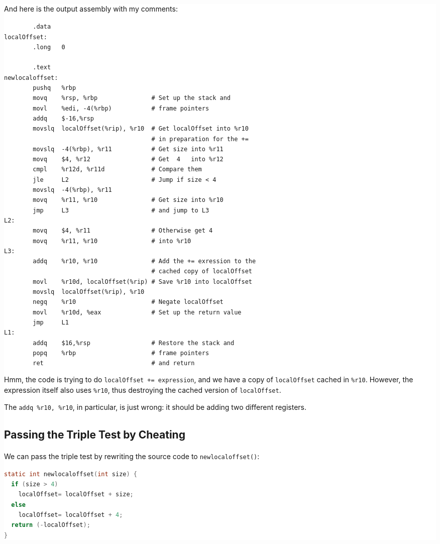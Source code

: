 And here is the output assembly with my comments:

```
        .data
localOffset:
        .long   0
        
        .text
newlocaloffset:
        pushq   %rbp                     
        movq    %rsp, %rbp               # Set up the stack and
        movl    %edi, -4(%rbp)           # frame pointers
        addq    $-16,%rsp               
        movslq  localOffset(%rip), %r10  # Get localOffset into %r10
                                         # in preparation for the +=
        movslq  -4(%rbp), %r11           # Get size into %r11
        movq    $4, %r12                 # Get  4   into %r12
        cmpl    %r12d, %r11d             # Compare them
        jle     L2                       # Jump if size < 4
        movslq  -4(%rbp), %r11
        movq    %r11, %r10               # Get size into %r10
        jmp     L3                       # and jump to L3
L2:
        movq    $4, %r11                 # Otherwise get 4
        movq    %r11, %r10               # into %r10
L3:
        addq    %r10, %r10               # Add the += exression to the
                                         # cached copy of localOffset
        movl    %r10d, localOffset(%rip) # Save %r10 into localOffset
        movslq  localOffset(%rip), %r10
        negq    %r10                     # Negate localOffset
        movl    %r10d, %eax              # Set up the return value
        jmp     L1                      
L1:
        addq    $16,%rsp                 # Restore the stack and
        popq    %rbp                     # frame pointers
        ret                              # and return
```

Hmm, the code is trying to do `localOffset += expression`,
and we have a copy of `localOffset` cached in `%r10`.
However, the expression itself also uses `%r10`, thus
destroying the cached version of `localOffset`.

The `addq %r10, %r10`, in particular, is just wrong:
it should be adding two different registers.

## Passing the Triple Test by Cheating

We can pass the triple test by rewriting the source code
to `newlocaloffset()`:

```c
static int newlocaloffset(int size) {
  if (size > 4)
    localOffset= localOffset + size;
  else
    localOffset= localOffset + 4;
  return (-localOffset);
}
```
